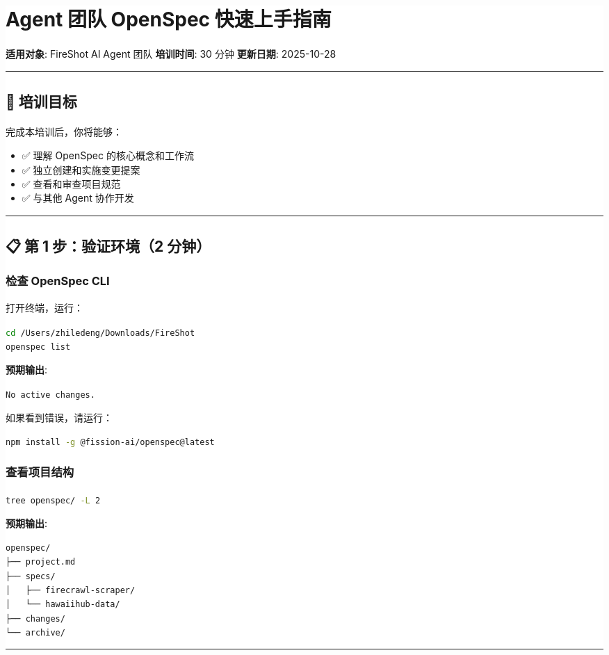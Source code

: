 # Agent 团队 OpenSpec 快速上手指南

**适用对象**: FireShot AI Agent 团队
**培训时间**: 30 分钟
**更新日期**: 2025-10-28

---

## 🎯 培训目标

完成本培训后，你将能够：

- ✅ 理解 OpenSpec 的核心概念和工作流
- ✅ 独立创建和实施变更提案
- ✅ 查看和审查项目规范
- ✅ 与其他 Agent 协作开发

---

## 📋 第 1 步：验证环境（2 分钟）

### 检查 OpenSpec CLI

打开终端，运行：

```bash
cd /Users/zhiledeng/Downloads/FireShot
openspec list
```

**预期输出**:
```
No active changes.
```

如果看到错误，请运行：
```bash
npm install -g @fission-ai/openspec@latest
```

### 查看项目结构

```bash
tree openspec/ -L 2
```

**预期输出**:
```
openspec/
├── project.md
├── specs/
│   ├── firecrawl-scraper/
│   └── hawaiihub-data/
├── changes/
└── archive/
```

---
